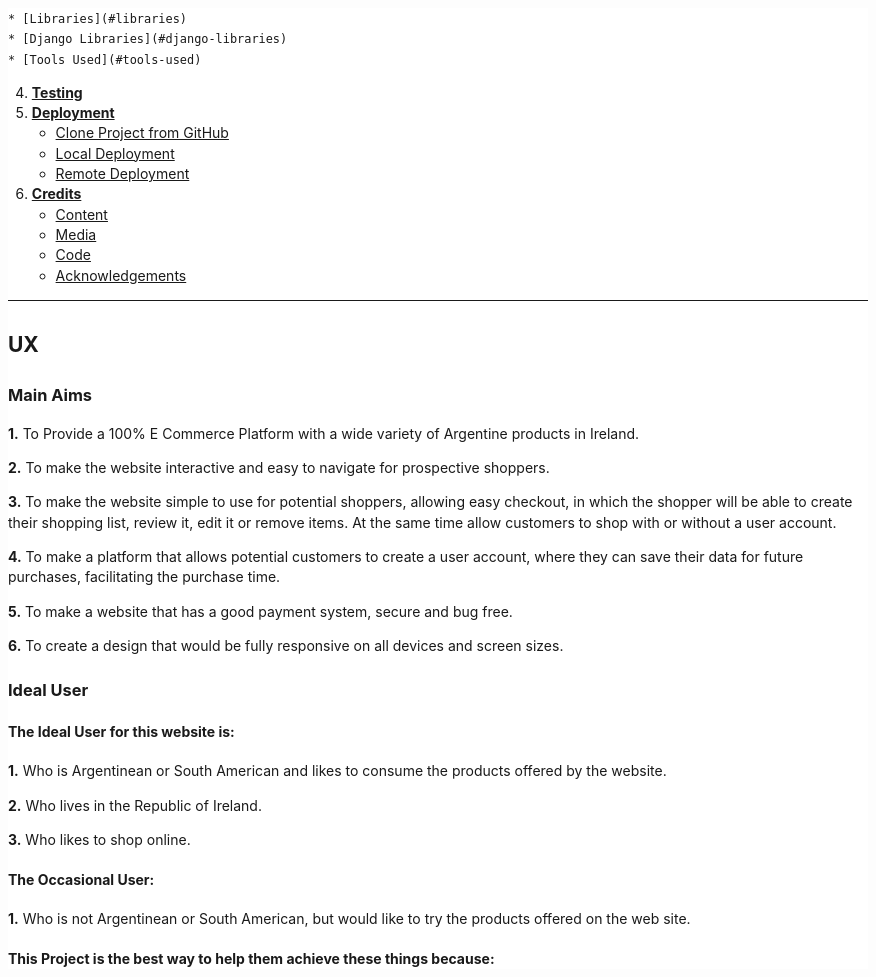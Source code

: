     * [Libraries](#libraries)
    * [Django Libraries](#django-libraries)
    * [Tools Used](#tools-used)
4. [**Testing**](#testing)
5. [**Deployment**](#deployment)
    * [Clone Project from GitHub](#clone-project-from-github)
    * [Local Deployment](#local-deployment)
    * [Remote Deployment](#remote-deployment)
6. [**Credits**](#credits)
    * [Content](#content)
    * [Media](#media)
    * [Code](#code)
    * [Acknowledgements](#acknowledgements)

---
## UX

### Main Aims

**1.** To Provide a 100% E Commerce Platform with a wide variety of Argentine products in Ireland.

**2.** To make the website interactive and easy to navigate for prospective shoppers.

**3.** To make the website simple to use for potential shoppers, allowing easy checkout, in which the shopper will be able to create their shopping list, 
review it, edit it or remove items. At the same time allow customers to shop with or without a user account.

**4.** To make a platform that allows potential customers to create a user account, where they can save their data for future purchases, facilitating the 
purchase time.

**5.** To make a website that has a good payment system, secure and bug free.

**6.** To create a design that would be fully responsive on all devices and screen sizes.

### Ideal User

#### The Ideal User for this website is:

**1.** Who is Argentinean or South American and likes to consume the products offered by the website.

**2.** Who lives in the Republic of Ireland.

**3.** Who likes to shop online.

#### The Occasional User:

**1.** Who is not Argentinean or South American, but would like to try the products offered on the web site.

#### This Project is the best way to help them achieve these things because:
